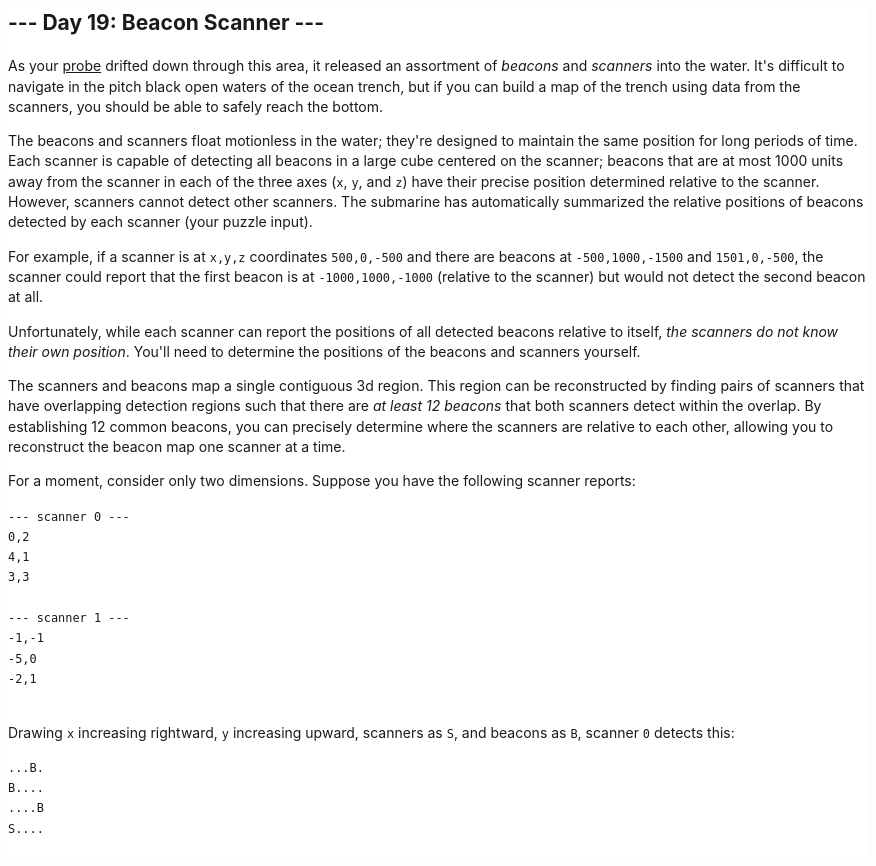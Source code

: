 ## --- Day 19: Beacon Scanner ---
As your [probe](17) drifted down through this area, it released an assortment of <em>beacons</em> and <em>scanners</em> into the water. It's difficult to navigate in the pitch black open waters of the ocean trench, but if you can build a map of the trench using data from the scanners, you should be able to safely reach the bottom.

The beacons and scanners float motionless in the water; they're designed to maintain the same position for long periods of time. Each scanner is capable of detecting all beacons in a large cube centered on the scanner; beacons that are at most 1000 units away from the scanner in each of the three axes (<code>x</code>, <code>y</code>, and <code>z</code>) have their precise position determined relative to the scanner. However, scanners cannot detect other scanners. The submarine has automatically summarized the relative positions of beacons detected by each scanner (your puzzle input).

For example, if a scanner is at <code>x,y,z</code> coordinates <code>500,0,-500</code> and there are beacons at <code>-500,1000,-1500</code> and <code>1501,0,-500</code>, the scanner could report that the first beacon is at <code>-1000,1000,-1000</code> (relative to the scanner) but would not detect the second beacon at all.

Unfortunately, while each scanner can report the positions of all detected beacons relative to itself, <em>the scanners do not know their own position</em>. You'll need to determine the positions of the beacons and scanners yourself.

The scanners and beacons map a single contiguous 3d region. This region can be reconstructed by finding pairs of scanners that have overlapping detection regions such that there are <em>at least 12 beacons</em> that both scanners detect within the overlap. By establishing 12 common beacons, you can precisely determine where the scanners are relative to each other, allowing you to reconstruct the beacon map one scanner at a time.

For a moment, consider only two dimensions. Suppose you have the following scanner reports:

<pre>
<code>--- scanner 0 ---
0,2
4,1
3,3

--- scanner 1 ---
-1,-1
-5,0
-2,1
</code>
</pre>

Drawing <code>x</code> increasing rightward, <code>y</code> increasing upward, scanners as <code>S</code>, and beacons as <code>B</code>, scanner <code>0</code> detects this:

<pre>
<code>...B.
B....
....B
S....
</code>
</pre>
